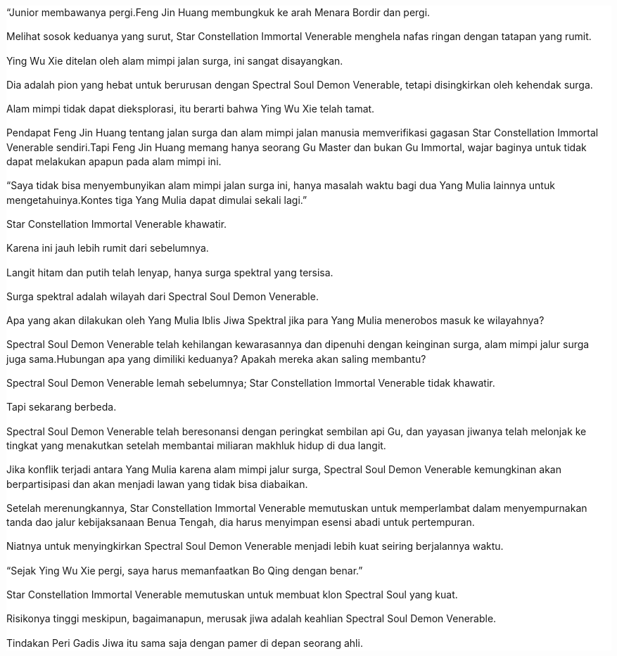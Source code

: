 “Junior membawanya pergi.Feng Jin Huang membungkuk ke arah Menara Bordir dan pergi.

Melihat sosok keduanya yang surut, Star Constellation Immortal Venerable menghela nafas ringan dengan tatapan yang rumit.

Ying Wu Xie ditelan oleh alam mimpi jalan surga, ini sangat disayangkan.

Dia adalah pion yang hebat untuk berurusan dengan Spectral Soul Demon Venerable, tetapi disingkirkan oleh kehendak surga.

Alam mimpi tidak dapat dieksplorasi, itu berarti bahwa Ying Wu Xie telah tamat.

Pendapat Feng Jin Huang tentang jalan surga dan alam mimpi jalan manusia memverifikasi gagasan Star Constellation Immortal Venerable sendiri.Tapi Feng Jin Huang memang hanya seorang Gu Master dan bukan Gu Immortal, wajar baginya untuk tidak dapat melakukan apapun pada alam mimpi ini.

“Saya tidak bisa menyembunyikan alam mimpi jalan surga ini, hanya masalah waktu bagi dua Yang Mulia lainnya untuk mengetahuinya.Kontes tiga Yang Mulia dapat dimulai sekali lagi.”

Star Constellation Immortal Venerable khawatir.

Karena ini jauh lebih rumit dari sebelumnya.

Langit hitam dan putih telah lenyap, hanya surga spektral yang tersisa.

Surga spektral adalah wilayah dari Spectral Soul Demon Venerable.

Apa yang akan dilakukan oleh Yang Mulia Iblis Jiwa Spektral jika para Yang Mulia menerobos masuk ke wilayahnya?

Spectral Soul Demon Venerable telah kehilangan kewarasannya dan dipenuhi dengan keinginan surga, alam mimpi jalur surga juga sama.Hubungan apa yang dimiliki keduanya? Apakah mereka akan saling membantu?

Spectral Soul Demon Venerable lemah sebelumnya; Star Constellation Immortal Venerable tidak khawatir.

Tapi sekarang berbeda.

Spectral Soul Demon Venerable telah beresonansi dengan peringkat sembilan api Gu, dan yayasan jiwanya telah melonjak ke tingkat yang menakutkan setelah membantai miliaran makhluk hidup di dua langit.

Jika konflik terjadi antara Yang Mulia karena alam mimpi jalur surga, Spectral Soul Demon Venerable kemungkinan akan berpartisipasi dan akan menjadi lawan yang tidak bisa diabaikan.

Setelah merenungkannya, Star Constellation Immortal Venerable memutuskan untuk memperlambat dalam menyempurnakan tanda dao jalur kebijaksanaan Benua Tengah, dia harus menyimpan esensi abadi untuk pertempuran.

Niatnya untuk menyingkirkan Spectral Soul Demon Venerable menjadi lebih kuat seiring berjalannya waktu.

“Sejak Ying Wu Xie pergi, saya harus memanfaatkan Bo Qing dengan benar.”

Star Constellation Immortal Venerable memutuskan untuk membuat klon Spectral Soul yang kuat.

Risikonya tinggi meskipun, bagaimanapun, merusak jiwa adalah keahlian Spectral Soul Demon Venerable.

Tindakan Peri Gadis Jiwa itu sama saja dengan pamer di depan seorang ahli.
